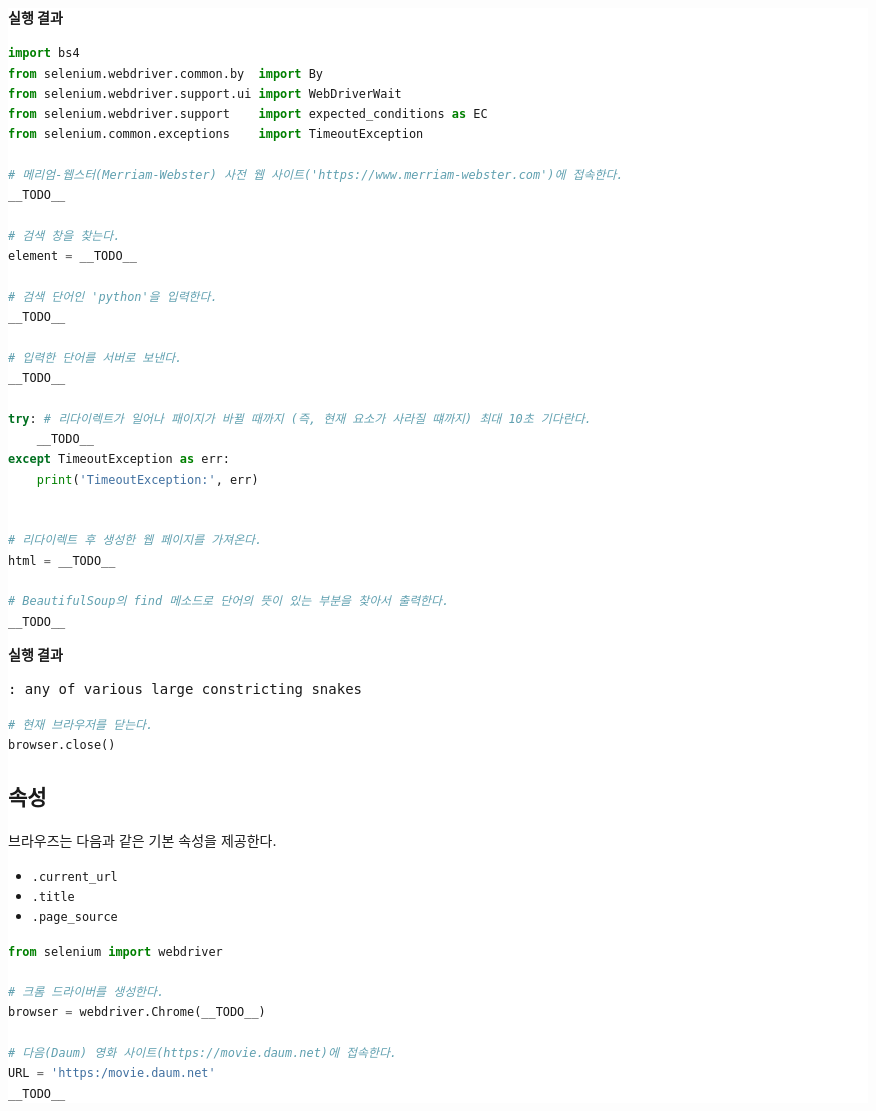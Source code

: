 **실행 결과**


```python
import bs4
from selenium.webdriver.common.by  import By
from selenium.webdriver.support.ui import WebDriverWait
from selenium.webdriver.support    import expected_conditions as EC
from selenium.common.exceptions    import TimeoutException

# 메리엄-웹스터(Merriam-Webster) 사전 웹 사이트('https://www.merriam-webster.com')에 접속한다.
__TODO__

# 검색 창을 찾는다.
element = __TODO__

# 검색 단어인 'python'을 입력한다.
__TODO__

# 입력한 단어를 서버로 보낸다.
__TODO__

try: # 리다이렉트가 일어나 패이지가 바뀔 때까지 (즉, 현재 요소가 사라질 떄까지) 최대 10초 기다란다.
    __TODO__
except TimeoutException as err:
    print('TimeoutException:', err)


# 리다이렉트 후 생성한 웹 페이지를 가져온다.
html = __TODO__

# BeautifulSoup의 find 메소드로 단어의 뜻이 있는 부분을 찾아서 출력한다.
__TODO__
```

**실행 결과**
<pre>
: any of various large constricting snakes
</pre>


```python
# 현재 브라우저를 닫는다.
browser.close()
```

## 속성

브라우즈는 다음과 같은 기본 속성을 제공한다.
- `.current_url` 
- `.title`
- `.page_source`


```python
from selenium import webdriver

# 크롬 드라이버를 생성한다.
browser = webdriver.Chrome(__TODO__)

# 다음(Daum) 영화 사이트(https://movie.daum.net)에 접속한다. 
URL = 'https:/movie.daum.net'
__TODO__
```
